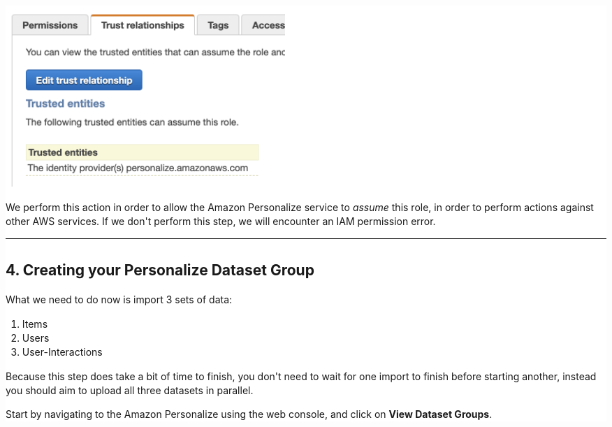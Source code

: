 <img src="./images/03-iam-trust-relationship.png" width=400 />

We perform this action in order to allow the Amazon Personalize service to *assume* this role, in order to perform actions against other AWS services. If we don't perform this step, we will encounter an IAM permission error.

----

## 4. Creating your Personalize Dataset Group

What we need to do now is import 3 sets of data:

1. Items
2. Users
3. User-Interactions

Because this step does take a bit of time to finish, you don't need to wait for one import to finish before starting another, instead you should aim to upload all three datasets in parallel.

Start by navigating to the Amazon Personalize using the web console, and click on **View Dataset Groups**.
